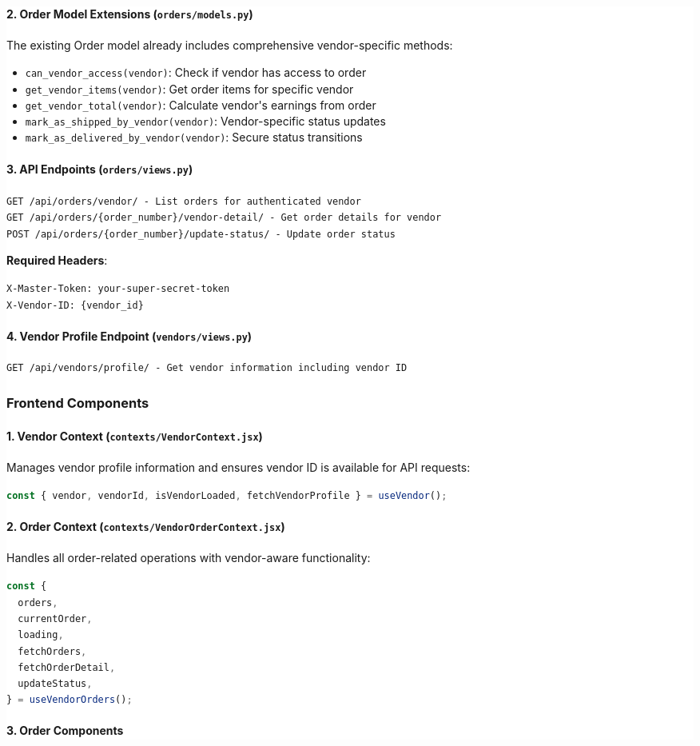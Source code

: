 #### 2. Order Model Extensions (`orders/models.py`)

The existing Order model already includes comprehensive vendor-specific methods:

- `can_vendor_access(vendor)`: Check if vendor has access to order
- `get_vendor_items(vendor)`: Get order items for specific vendor
- `get_vendor_total(vendor)`: Calculate vendor's earnings from order
- `mark_as_shipped_by_vendor(vendor)`: Vendor-specific status updates
- `mark_as_delivered_by_vendor(vendor)`: Secure status transitions

#### 3. API Endpoints (`orders/views.py`)

```
GET /api/orders/vendor/ - List orders for authenticated vendor
GET /api/orders/{order_number}/vendor-detail/ - Get order details for vendor
POST /api/orders/{order_number}/update-status/ - Update order status
```

**Required Headers**:

```
X-Master-Token: your-super-secret-token
X-Vendor-ID: {vendor_id}
```

#### 4. Vendor Profile Endpoint (`vendors/views.py`)

```
GET /api/vendors/profile/ - Get vendor information including vendor ID
```

### Frontend Components

#### 1. Vendor Context (`contexts/VendorContext.jsx`)

Manages vendor profile information and ensures vendor ID is available for API requests:

```javascript
const { vendor, vendorId, isVendorLoaded, fetchVendorProfile } = useVendor();
```

#### 2. Order Context (`contexts/VendorOrderContext.jsx`)

Handles all order-related operations with vendor-aware functionality:

```javascript
const {
  orders,
  currentOrder,
  loading,
  fetchOrders,
  fetchOrderDetail,
  updateStatus,
} = useVendorOrders();
```

#### 3. Order Components
